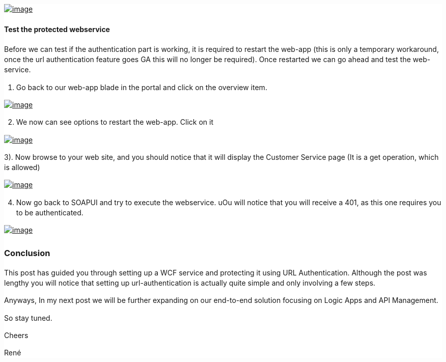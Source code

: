 <a href="https://brauwersnl.blob.core.windows.net/images/uploads/2016/11/image-28.png"><img style="background-image: none; padding-top: 0px; padding-left: 0px; display: inline; padding-right: 0px; border: 0px;" title="image" src="https://brauwersnl.blob.core.windows.net/images/uploads/2016/11/image_thumb-28.png" alt="image" width="660" height="370" border="0" /></a>
<h4>Test the protected webservice</h4>
Before we can test if the authentication part is working, it is required to restart the web-app (this is only a temporary workaround, once the url authentication feature goes GA this will no longer be required). Once restarted we can go ahead and test the web-service.

1) Go back to our web-app blade in the portal and click on the overview item.

<a href="https://brauwersnl.blob.core.windows.net/images/uploads/2016/11/image-29.png"><img style="background-image: none; padding-top: 0px; padding-left: 0px; display: inline; padding-right: 0px; border: 0px;" title="image" src="https://brauwersnl.blob.core.windows.net/images/uploads/2016/11/image_thumb-29.png" alt="image" width="660" height="365" border="0" /></a>

2) We now can see options to restart the web-app. Click on it

<a href="https://brauwersnl.blob.core.windows.net/images/uploads/2016/11/image-30.png"><img style="background-image: none; padding-top: 0px; padding-left: 0px; display: inline; padding-right: 0px; border: 0px;" title="image" src="https://brauwersnl.blob.core.windows.net/images/uploads/2016/11/image_thumb-30.png" alt="image" width="660" height="234" border="0" /></a>

3). Now browse to your web site, and you should notice that it will display the Customer Service page (It is a get operation, which is allowed)

<a href="https://brauwersnl.blob.core.windows.net/images/uploads/2016/11/image-31.png"><img style="background-image: none; padding-top: 0px; padding-left: 0px; display: inline; padding-right: 0px; border: 0px;" title="image" src="https://brauwersnl.blob.core.windows.net/images/uploads/2016/11/image_thumb-31.png" alt="image" width="660" height="493" border="0" /></a>

4) Now go back to SOAPUI and try to execute the webservice. uOu will notice that you will receive a 401, as this one requires you to be authenticated.

<a href="https://brauwersnl.blob.core.windows.net/images/uploads/2016/11/image-32.png"><img style="background-image: none; padding-top: 0px; padding-left: 0px; display: inline; padding-right: 0px; border: 0px;" title="image" src="https://brauwersnl.blob.core.windows.net/images/uploads/2016/11/image_thumb-32.png" alt="image" width="660" height="116" border="0" /></a>
<h3></h3>
<h3>Conclusion</h3>
This post has guided you through setting up a WCF service and protecting it using URL Authentication. Although the post was lengthy you will notice that setting up url-authentication is actually quite simple and only involving a few steps.

Anyways, In my next post we will be further expanding on our end-to-end solution focusing on Logic Apps and API Management.

So stay tuned.

Cheers

René